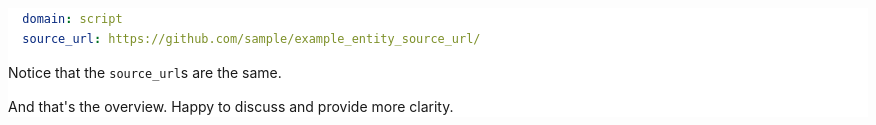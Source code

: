 ````yaml
  domain: script
  source_url: https://github.com/sample/example_entity_source_url/ 
````
Notice that the `source_url`s are the same.

And that's the overview. Happy to discuss and provide more clarity.
